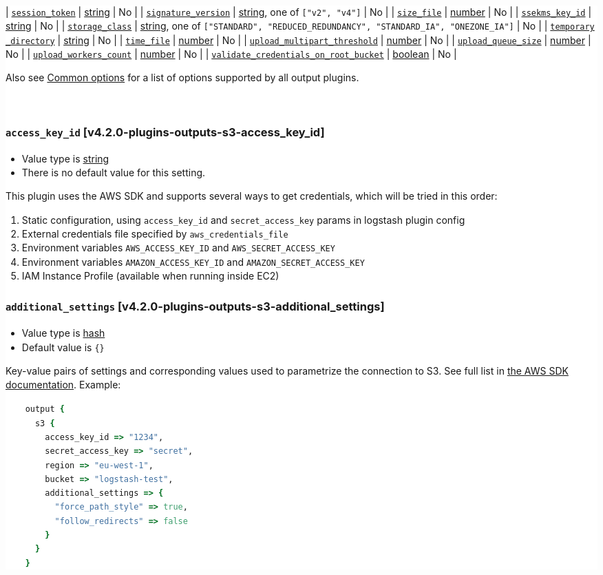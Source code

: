 | [`session_token`](v4-2-0-plugins-outputs-s3.md#v4.2.0-plugins-outputs-s3-session_token) | [string](logstash://reference/configuration-file-structure.md#string) | No |
| [`signature_version`](v4-2-0-plugins-outputs-s3.md#v4.2.0-plugins-outputs-s3-signature_version) | [string](logstash://reference/configuration-file-structure.md#string), one of `["v2", "v4"]` | No |
| [`size_file`](v4-2-0-plugins-outputs-s3.md#v4.2.0-plugins-outputs-s3-size_file) | [number](logstash://reference/configuration-file-structure.md#number) | No |
| [`ssekms_key_id`](v4-2-0-plugins-outputs-s3.md#v4.2.0-plugins-outputs-s3-ssekms_key_id) | [string](logstash://reference/configuration-file-structure.md#string) | No |
| [`storage_class`](v4-2-0-plugins-outputs-s3.md#v4.2.0-plugins-outputs-s3-storage_class) | [string](logstash://reference/configuration-file-structure.md#string), one of `["STANDARD", "REDUCED_REDUNDANCY", "STANDARD_IA", "ONEZONE_IA"]` | No |
| [`temporary_directory`](v4-2-0-plugins-outputs-s3.md#v4.2.0-plugins-outputs-s3-temporary_directory) | [string](logstash://reference/configuration-file-structure.md#string) | No |
| [`time_file`](v4-2-0-plugins-outputs-s3.md#v4.2.0-plugins-outputs-s3-time_file) | [number](logstash://reference/configuration-file-structure.md#number) | No |
| [`upload_multipart_threshold`](v4-2-0-plugins-outputs-s3.md#v4.2.0-plugins-outputs-s3-upload_multipart_threshold) | [number](logstash://reference/configuration-file-structure.md#number) | No |
| [`upload_queue_size`](v4-2-0-plugins-outputs-s3.md#v4.2.0-plugins-outputs-s3-upload_queue_size) | [number](logstash://reference/configuration-file-structure.md#number) | No |
| [`upload_workers_count`](v4-2-0-plugins-outputs-s3.md#v4.2.0-plugins-outputs-s3-upload_workers_count) | [number](logstash://reference/configuration-file-structure.md#number) | No |
| [`validate_credentials_on_root_bucket`](v4-2-0-plugins-outputs-s3.md#v4.2.0-plugins-outputs-s3-validate_credentials_on_root_bucket) | [boolean](logstash://reference/configuration-file-structure.md#boolean) | No |

Also see [Common options](v4-2-0-plugins-outputs-s3.md#v4.2.0-plugins-outputs-s3-common-options) for a list of options supported by all output plugins.

 

### `access_key_id` [v4.2.0-plugins-outputs-s3-access_key_id]

* Value type is [string](logstash://reference/configuration-file-structure.md#string)
* There is no default value for this setting.

This plugin uses the AWS SDK and supports several ways to get credentials, which will be tried in this order:

1. Static configuration, using `access_key_id` and `secret_access_key` params in logstash plugin config
2. External credentials file specified by `aws_credentials_file`
3. Environment variables `AWS_ACCESS_KEY_ID` and `AWS_SECRET_ACCESS_KEY`
4. Environment variables `AMAZON_ACCESS_KEY_ID` and `AMAZON_SECRET_ACCESS_KEY`
5. IAM Instance Profile (available when running inside EC2)


### `additional_settings` [v4.2.0-plugins-outputs-s3-additional_settings]

* Value type is [hash](logstash://reference/configuration-file-structure.md#hash)
* Default value is `{}`

Key-value pairs of settings and corresponding values used to parametrize the connection to S3. See full list in [the AWS SDK documentation](https://docs.aws.amazon.com/sdkforruby/api/Aws/S3/Client.md). Example:

```ruby
    output {
      s3 {
        access_key_id => "1234",
        secret_access_key => "secret",
        region => "eu-west-1",
        bucket => "logstash-test",
        additional_settings => {
          "force_path_style" => true,
          "follow_redirects" => false
        }
      }
    }
```
